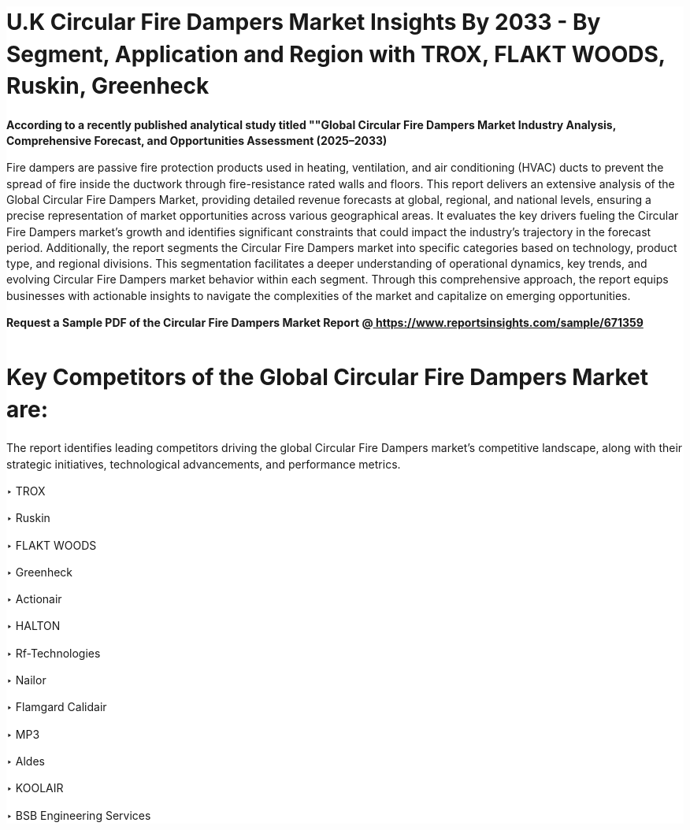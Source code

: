 # U.K Circular Fire Dampers Market Insights By 2033 - By Segment, Application and Region with TROX, FLAKT WOODS, Ruskin, Greenheck

<strong>According to a recently published analytical study titled ""Global Circular Fire Dampers Market Industry Analysis, Comprehensive Forecast, and Opportunities Assessment (2025–2033)</strong>

Fire dampers are passive fire protection products used in heating, ventilation, and air conditioning (HVAC) ducts to prevent the spread of fire inside the ductwork through fire-resistance rated walls and floors. This report delivers an extensive analysis of the Global Circular Fire Dampers Market, providing detailed revenue forecasts at global, regional, and national levels, ensuring a precise representation of market opportunities across various geographical areas. It evaluates the key drivers fueling the Circular Fire Dampers market’s growth and identifies significant constraints that could impact the industry’s trajectory in the forecast period. Additionally, the report segments the Circular Fire Dampers market into specific categories based on technology, product type, and regional divisions. This segmentation facilitates a deeper understanding of operational dynamics, key trends, and evolving Circular Fire Dampers market behavior within each segment. Through this comprehensive approach, the report equips businesses with actionable insights to navigate the complexities of the market and capitalize on emerging opportunities.

<strong>Request a Sample PDF of the Circular Fire Dampers Market Report </strong><strong>@<a href=https://www.reportsinsights.com/sample/671359> https://www.reportsinsights.com/sample/671359</a></strong></font>

# <strong>Key Competitors of the Global Circular Fire Dampers Market are:</strong>

The report identifies leading competitors driving the global Circular Fire Dampers market’s competitive landscape, along with their strategic initiatives, technological advancements, and performance metrics.

‣ TROX

‣ Ruskin

‣ FLAKT WOODS

‣ Greenheck

‣ Actionair

‣ HALTON

‣ Rf-Technologies

‣ Nailor

‣ Flamgard Calidair

‣ MP3

‣ Aldes

‣ KOOLAIR

‣ BSB Engineering Services

